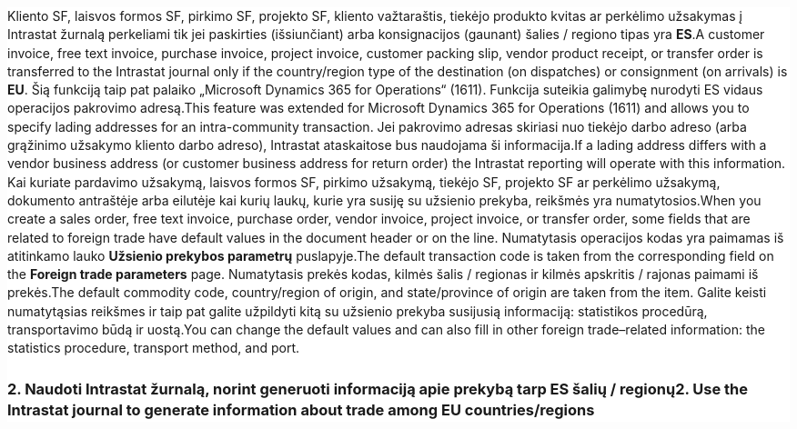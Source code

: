 <span data-ttu-id="d747b-117">Kliento SF, laisvos formos SF, pirkimo SF, projekto SF, kliento važtaraštis, tiekėjo produkto kvitas ar perkėlimo užsakymas į Intrastat žurnalą perkeliami tik jei paskirties (išsiunčiant) arba konsignacijos (gaunant) šalies / regiono tipas yra **ES**.</span><span class="sxs-lookup"><span data-stu-id="d747b-117">A customer invoice, free text invoice, purchase invoice, project invoice, customer packing slip, vendor product receipt, or transfer order is transferred to the Intrastat journal only if the country/region type of the destination (on dispatches) or consignment (on arrivals) is **EU**.</span></span> <span data-ttu-id="d747b-118">Šią funkciją taip pat palaiko „Microsoft Dynamics 365 for Operations“ (1611). Funkcija suteikia galimybę nurodyti ES vidaus operacijos pakrovimo adresą.</span><span class="sxs-lookup"><span data-stu-id="d747b-118">This feature was extended for Microsoft Dynamics 365 for Operations (1611) and allows you to specify lading addresses for an intra-community transaction.</span></span> <span data-ttu-id="d747b-119">Jei pakrovimo adresas skiriasi nuo tiekėjo darbo adreso (arba grąžinimo užsakymo kliento darbo adreso), Intrastat ataskaitose bus naudojama ši informacija.</span><span class="sxs-lookup"><span data-stu-id="d747b-119">If a lading address differs with a vendor business address (or customer business address for return order) the Intrastat reporting will operate with this information.</span></span> <span data-ttu-id="d747b-120">Kai kuriate pardavimo užsakymą, laisvos formos SF, pirkimo užsakymą, tiekėjo SF, projekto SF ar perkėlimo užsakymą, dokumento antraštėje arba eilutėje kai kurių laukų, kurie yra susiję su užsienio prekyba, reikšmės yra numatytosios.</span><span class="sxs-lookup"><span data-stu-id="d747b-120">When you create a sales order, free text invoice, purchase order, vendor invoice, project invoice, or transfer order, some fields that are related to foreign trade have default values in the document header or on the line.</span></span> <span data-ttu-id="d747b-121">Numatytasis operacijos kodas yra paimamas iš atitinkamo lauko **Užsienio prekybos parametrų** puslapyje.</span><span class="sxs-lookup"><span data-stu-id="d747b-121">The default transaction code is taken from the corresponding field on the **Foreign trade parameters** page.</span></span> <span data-ttu-id="d747b-122">Numatytasis prekės kodas, kilmės šalis / regionas ir kilmės apskritis / rajonas paimami iš prekės.</span><span class="sxs-lookup"><span data-stu-id="d747b-122">The default commodity code, country/region of origin, and state/province of origin are taken from the item.</span></span> <span data-ttu-id="d747b-123">Galite keisti numatytąsias reikšmes ir taip pat galite užpildyti kitą su užsienio prekyba susijusią informaciją: statistikos procedūrą, transportavimo būdą ir uostą.</span><span class="sxs-lookup"><span data-stu-id="d747b-123">You can change the default values and can also fill in other foreign trade–related information: the statistics procedure, transport method, and port.</span></span>

### <a name="2-use-the-intrastat-journal-to-generate-information-about-trade-among-eu-countriesregions"></a><span data-ttu-id="d747b-124">2. Naudoti Intrastat žurnalą, norint generuoti informaciją apie prekybą tarp ES šalių / regionų</span><span class="sxs-lookup"><span data-stu-id="d747b-124">2. Use the Intrastat journal to generate information about trade among EU countries/regions</span></span>
